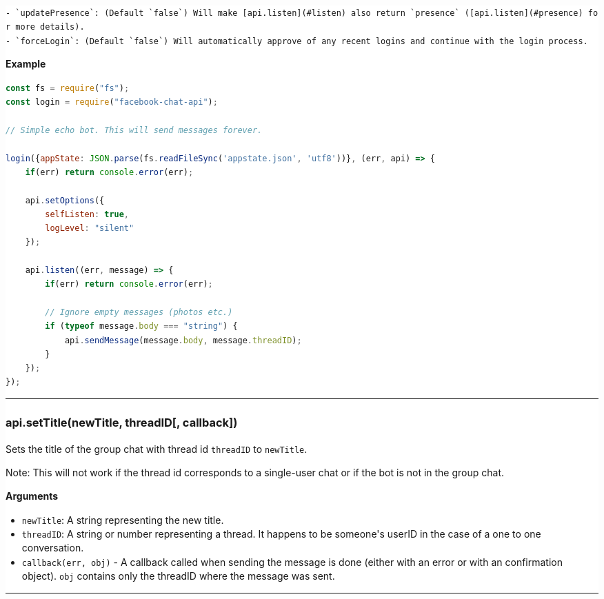     - `updatePresence`: (Default `false`) Will make [api.listen](#listen) also return `presence` ([api.listen](#presence) for more details).
    - `forceLogin`: (Default `false`) Will automatically approve of any recent logins and continue with the login process.

__Example__

```js
const fs = require("fs");
const login = require("facebook-chat-api");

// Simple echo bot. This will send messages forever.

login({appState: JSON.parse(fs.readFileSync('appstate.json', 'utf8'))}, (err, api) => {
    if(err) return console.error(err);

    api.setOptions({
        selfListen: true,
        logLevel: "silent"
    });

    api.listen((err, message) => {
        if(err) return console.error(err);

        // Ignore empty messages (photos etc.)
        if (typeof message.body === "string") {
            api.sendMessage(message.body, message.threadID);
        }
    });
});
```

---------------------------------------

<a name="setTitle"></a>
### api.setTitle(newTitle, threadID[, callback])

Sets the title of the group chat with thread id `threadID` to `newTitle`.

Note: This will not work if the thread id corresponds to a single-user chat or if the bot is not in the group chat.

__Arguments__

* `newTitle`: A string representing the new title.
* `threadID`: A string or number representing a thread. It happens to be someone's userID in the case of a one to one conversation.
* `callback(err, obj)` - A callback called when sending the message is done (either with an error or with an confirmation object). `obj` contains only the threadID where the message was sent.

---------------------------------------
